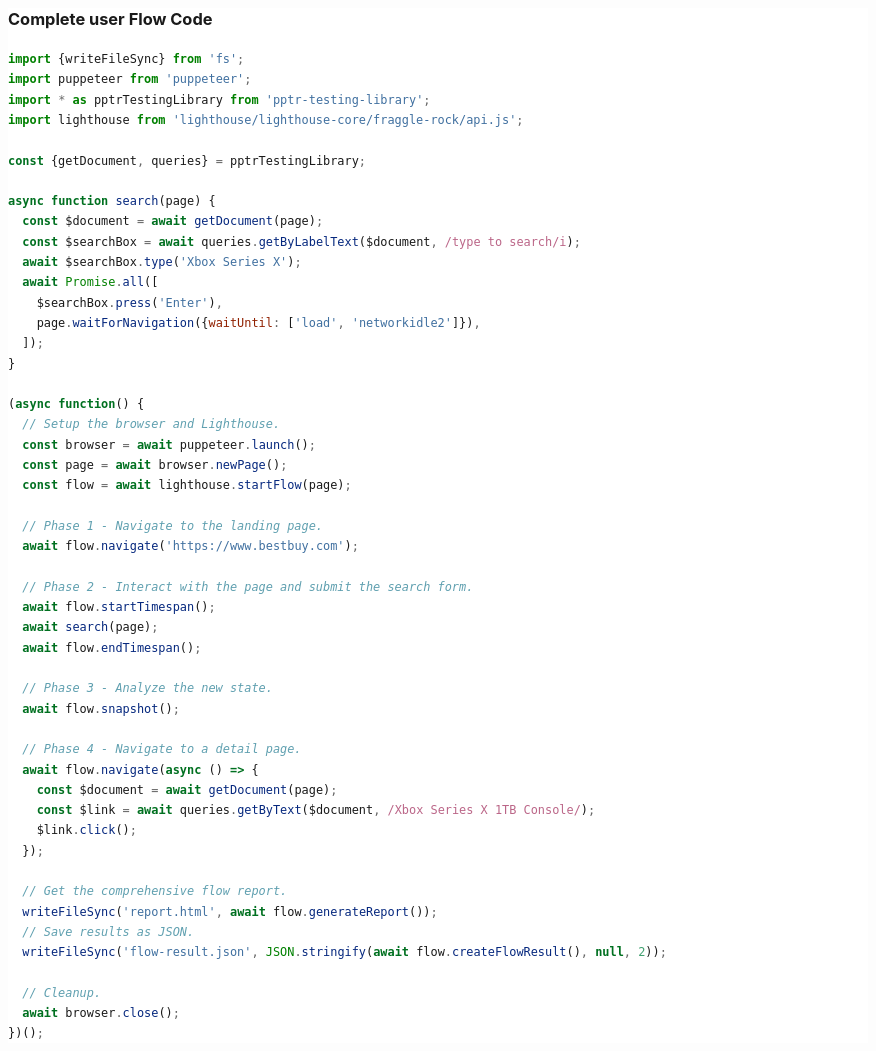 ### Complete user Flow Code

```js
import {writeFileSync} from 'fs';
import puppeteer from 'puppeteer';
import * as pptrTestingLibrary from 'pptr-testing-library';
import lighthouse from 'lighthouse/lighthouse-core/fraggle-rock/api.js';

const {getDocument, queries} = pptrTestingLibrary;

async function search(page) {
  const $document = await getDocument(page);
  const $searchBox = await queries.getByLabelText($document, /type to search/i);
  await $searchBox.type('Xbox Series X');
  await Promise.all([
    $searchBox.press('Enter'),
    page.waitForNavigation({waitUntil: ['load', 'networkidle2']}),
  ]);
}

(async function() {
  // Setup the browser and Lighthouse.
  const browser = await puppeteer.launch();
  const page = await browser.newPage();
  const flow = await lighthouse.startFlow(page);

  // Phase 1 - Navigate to the landing page.
  await flow.navigate('https://www.bestbuy.com');

  // Phase 2 - Interact with the page and submit the search form.
  await flow.startTimespan();
  await search(page);
  await flow.endTimespan();

  // Phase 3 - Analyze the new state.
  await flow.snapshot();

  // Phase 4 - Navigate to a detail page.
  await flow.navigate(async () => {
    const $document = await getDocument(page);
    const $link = await queries.getByText($document, /Xbox Series X 1TB Console/);
    $link.click();
  });

  // Get the comprehensive flow report.
  writeFileSync('report.html', await flow.generateReport());
  // Save results as JSON.
  writeFileSync('flow-result.json', JSON.stringify(await flow.createFlowResult(), null, 2));

  // Cleanup.
  await browser.close();
})();
```
